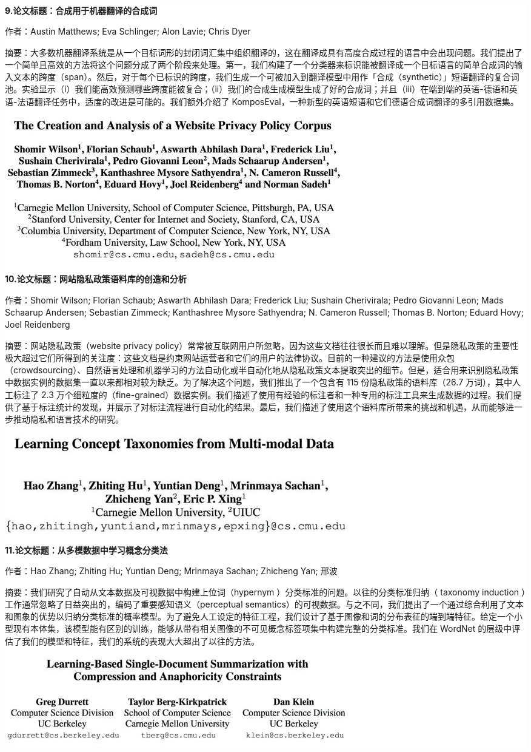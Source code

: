 **9.论文标题：合成用于机器翻译的合成词**

作者：Austin Matthews; Eva Schlinger; Alon Lavie; Chris Dyer 

摘要：大多数机器翻译系统是从一个目标词形的封闭词汇集中组织翻译的，这在翻译成具有高度合成过程的语言中会出现问题。我们提出了一个简单且高效的方法将这个问题分成了两个阶段来处理。第一，我们构建了一个分类器来标识能被翻译成一个目标语言的简单合成词的输入文本的跨度（span）。然后，对于每个已标识的跨度，我们生成一个可被加入到翻译模型中用作「合成（synthetic）」短语翻译的复合词池。实验显示（i）我们能高效预测哪些跨度能被复合；（ii）我们的合成生成模型生成了好的合成词；并且（iii）在端到端的英语-德语和英语-法语翻译任务中，适度的改进是可能的。我们额外介绍了 KomposEval，一种新型的英语短语和它们德语合成词翻译的多引用数据集。

![](img/9a9c0cb9eb94fe280de46f9c67194133.jpg) 

**10.论文标题：网站隐私政策语料库的创造和分析**  

作者：Shomir Wilson; Florian Schaub; Aswarth Abhilash Dara; Frederick Liu; Sushain Cherivirala; Pedro Giovanni Leon; Mads Schaarup Andersen; Sebastian Zimmeck; Kanthashree Mysore Sathyendra; N. Cameron Russell; Thomas B. Norton; Eduard Hovy; Joel Reidenberg

摘要：网站隐私政策（website privacy policy）常常被互联网用户所忽略，因为这些文档往往很长而且难以理解。但是隐私政策的重要性极大超过它们所得到的关注度：这些文档是约束网站运营者和它们的用户的法律协议。目前的一种建议的方法是使用众包（crowdsourcing）、自然语言处理和机器学习的方法自动化或半自动化地从隐私政策文本提取突出的细节。但是，适合用来识别隐私政策中数据实例的数据集一直以来都相对较为缺乏。为了解决这个问题，我们推出了一个包含有 115 份隐私政策的语料库（26.7 万词），其中人工标注了 2.3 万个细粒度的（fine-grained）数据实例。我们描述了使用有经验的标注者和一种专用的标注工具来生成数据的过程。我们提供了基于标注统计的发现，并展示了对标注流程进行自动化的结果。最后，我们描述了使用这个语料库所带来的挑战和机遇，从而能够进一步推动隐私和语言技术的研究。

![](img/0b83ed395b897b6daad065533846fa8a.jpg) 

**11.论文标题：从多模数据中学习概念分类法**  

作者：Hao Zhang; Zhiting Hu; Yuntian Deng; Mrinmaya Sachan; Zhicheng Yan; 邢波

摘要：我们研究了自动从文本数据及可视数据中构建上位词（hypernym ）分类标准的问题。以往的分类标准归纳（ taxonomy induction ）工作通常忽略了日益突出的，编码了重要感知语义（perceptual semantics）的可视数据。与之不同，我们提出了一个通过综合利用了文本和图象的优势以归纳分类标准的概率模型。为了避免人工设定的特征工程，我们设计了基于图像和词的分布表征的端到端特征。给定一个小型现有本体集，该模型能有区别的训练，能够从带有相关图像的不可见概念标签项集中构建完整的分类标准。我们在 WordNet 的层级中评估了我们的模型和特征，我们的系统的表现大大超出了以往的方法。

![](img/85527c8822b634178bccd6a81a36cfd5.jpg) 
